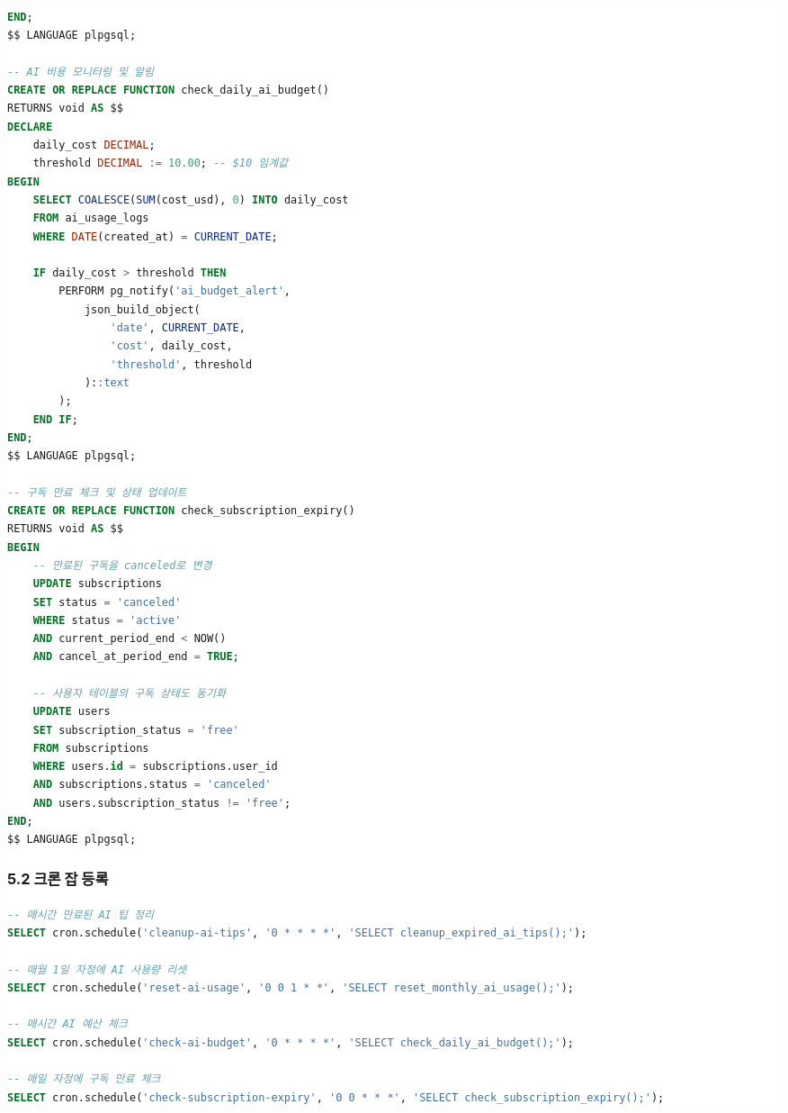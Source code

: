 ```sql
END;
$$ LANGUAGE plpgsql;

-- AI 비용 모니터링 및 알림
CREATE OR REPLACE FUNCTION check_daily_ai_budget()
RETURNS void AS $$
DECLARE
    daily_cost DECIMAL;
    threshold DECIMAL := 10.00; -- $10 임계값
BEGIN
    SELECT COALESCE(SUM(cost_usd), 0) INTO daily_cost
    FROM ai_usage_logs 
    WHERE DATE(created_at) = CURRENT_DATE;
    
    IF daily_cost > threshold THEN
        PERFORM pg_notify('ai_budget_alert', 
            json_build_object(
                'date', CURRENT_DATE,
                'cost', daily_cost,
                'threshold', threshold
            )::text
        );
    END IF;
END;
$$ LANGUAGE plpgsql;

-- 구독 만료 체크 및 상태 업데이트
CREATE OR REPLACE FUNCTION check_subscription_expiry()
RETURNS void AS $$
BEGIN
    -- 만료된 구독을 canceled로 변경
    UPDATE subscriptions 
    SET status = 'canceled'
    WHERE status = 'active' 
    AND current_period_end < NOW()
    AND cancel_at_period_end = TRUE;
    
    -- 사용자 테이블의 구독 상태도 동기화
    UPDATE users 
    SET subscription_status = 'free'
    FROM subscriptions
    WHERE users.id = subscriptions.user_id
    AND subscriptions.status = 'canceled'
    AND users.subscription_status != 'free';
END;
$$ LANGUAGE plpgsql;
```

### 5.2 크론 잡 등록

```sql
-- 매시간 만료된 AI 팁 정리
SELECT cron.schedule('cleanup-ai-tips', '0 * * * *', 'SELECT cleanup_expired_ai_tips();');

-- 매월 1일 자정에 AI 사용량 리셋
SELECT cron.schedule('reset-ai-usage', '0 0 1 * *', 'SELECT reset_monthly_ai_usage();');

-- 매시간 AI 예산 체크
SELECT cron.schedule('check-ai-budget', '0 * * * *', 'SELECT check_daily_ai_budget();');

-- 매일 자정에 구독 만료 체크
SELECT cron.schedule('check-subscription-expiry', '0 0 * * *', 'SELECT check_subscription_expiry();');
```